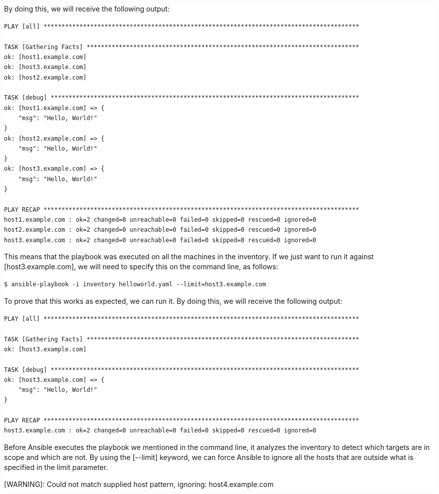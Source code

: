By doing this, we will receive the following output:

```
PLAY [all] ****************************************************************************************

TASK [Gathering Facts] ****************************************************************************
ok: [host1.example.com]
ok: [host3.example.com]
ok: [host2.example.com]

TASK [debug] **************************************************************************************
ok: [host1.example.com] => {
    "msg": "Hello, World!"
}
ok: [host2.example.com] => {
    "msg": "Hello, World!"
}
ok: [host3.example.com] => {
    "msg": "Hello, World!"
}

PLAY RECAP ****************************************************************************************
host1.example.com : ok=2 changed=0 unreachable=0 failed=0 skipped=0 rescued=0 ignored=0 
host2.example.com : ok=2 changed=0 unreachable=0 failed=0 skipped=0 rescued=0 ignored=0 
host3.example.com : ok=2 changed=0 unreachable=0 failed=0 skipped=0 rescued=0 ignored=0 
```

This means that the playbook was executed on all the machines in the
inventory. If we just want to run it against [host3.example.com],
we will need to specify this on the command line, as follows:

```
$ ansible-playbook -i inventory helloworld.yaml --limit=host3.example.com
```

To prove that this works as expected, we can run it. By doing this, we
will receive the following output:

```
PLAY [all] ****************************************************************************************

TASK [Gathering Facts] ****************************************************************************
ok: [host3.example.com]

TASK [debug] **************************************************************************************
ok: [host3.example.com] => {
    "msg": "Hello, World!"
}

PLAY RECAP ****************************************************************************************
host3.example.com : ok=2 changed=0 unreachable=0 failed=0 skipped=0 rescued=0 ignored=0 
```

Before Ansible executes the playbook we mentioned in the command line,
it analyzes the inventory to detect which targets are in scope and which
are not. By using the [\--limit] keyword, we can force Ansible to
ignore all the hosts that are outside what is specified in the limit
parameter.


 [WARNING]: Could not match supplied host pattern, ignoring: host4.example.com
